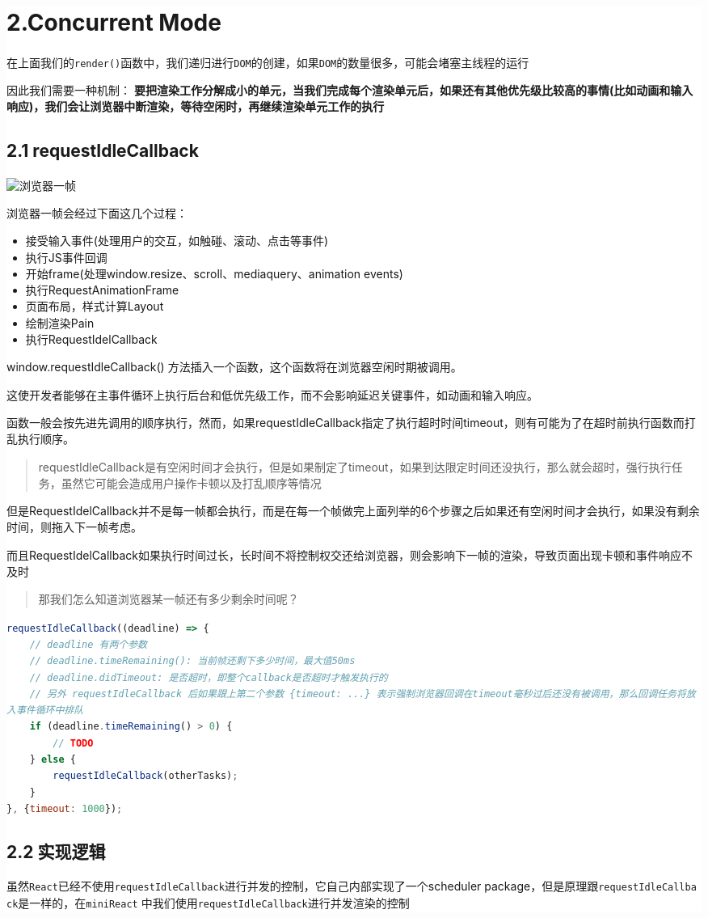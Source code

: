 # 2.Concurrent Mode

在上面我们的`render()`函数中，我们递归进行`DOM`的创建，如果`DOM`的数量很多，可能会堵塞主线程的运行

因此我们需要一种机制：
**要把渲染工作分解成小的单元，当我们完成每个渲染单元后，如果还有其他优先级比较高的事情(比如动画和输入响应)，我们会让浏览器中断渲染，等待空闲时，再继续渲染单元工作的执行**

## 2.1 requestIdleCallback

![浏览器一帧](https://wbccb.github.io/Frontend-Articles/image/frameLife.png)

浏览器一帧会经过下面这几个过程：

- 接受输入事件(处理用户的交互，如触碰、滚动、点击等事件)
- 执行JS事件回调
- 开始frame(处理window.resize、scroll、mediaquery、animation events)
- 执行RequestAnimationFrame
- 页面布局，样式计算Layout
- 绘制渲染Pain
- 执行RequestIdelCallback

window.requestIdleCallback() 方法插入一个函数，这个函数将在浏览器空闲时期被调用。

这使开发者能够在主事件循环上执行后台和低优先级工作，而不会影响延迟关键事件，如动画和输入响应。

函数一般会按先进先调用的顺序执行，然而，如果requestIdleCallback指定了执行超时时间timeout，则有可能为了在超时前执行函数而打乱执行顺序。

> requestIdleCallback是有空闲时间才会执行，但是如果制定了timeout，如果到达限定时间还没执行，那么就会超时，强行执行任务，虽然它可能会造成用户操作卡顿以及打乱顺序等情况

但是RequestIdelCallback并不是每一帧都会执行，而是在每一个帧做完上面列举的6个步骤之后如果还有空闲时间才会执行，如果没有剩余时间，则拖入下一帧考虑。

而且RequestIdelCallback如果执行时间过长，长时间不将控制权交还给浏览器，则会影响下一帧的渲染，导致页面出现卡顿和事件响应不及时

> 那我们怎么知道浏览器某一帧还有多少剩余时间呢？

```javascript
requestIdleCallback((deadline) => {
    // deadline 有两个参数 
    // deadline.timeRemaining(): 当前帧还剩下多少时间，最大值50ms 
    // deadline.didTimeout: 是否超时，即整个callback是否超时才触发执行的
    // 另外 requestIdleCallback 后如果跟上第二个参数 {timeout: ...} 表示强制浏览器回调在timeout毫秒过后还没有被调用，那么回调任务将放入事件循环中排队
    if (deadline.timeRemaining() > 0) {
        // TODO 
    } else {
        requestIdleCallback(otherTasks);
    }
}, {timeout: 1000});
```

## 2.2 实现逻辑

虽然`React`已经不使用`requestIdleCallback`进行并发的控制，它自己内部实现了一个scheduler package，但是原理跟`requestIdleCallback`是一样的，在`miniReact`
中我们使用`requestIdleCallback`进行并发渲染的控制
